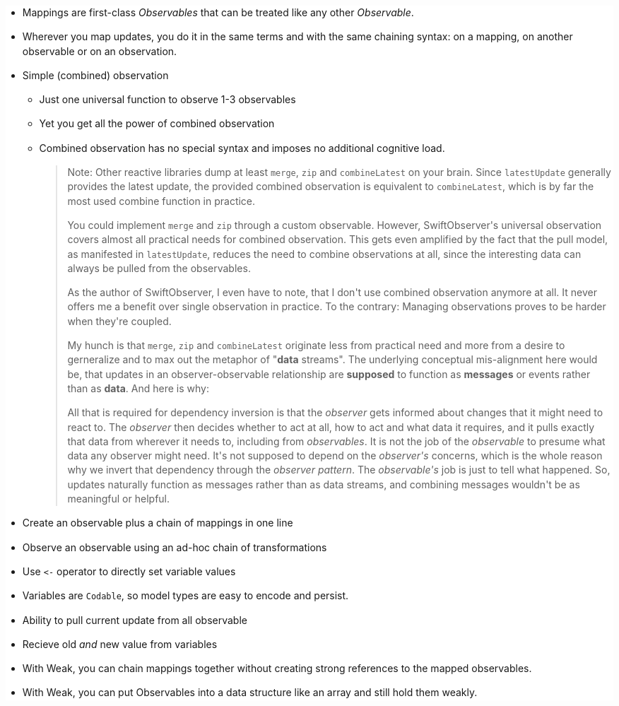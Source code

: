 - Mappings are first-class *Observables* that can be treated like any other *Observable*.

- Wherever you map updates, you do it in the same terms and with the same chaining syntax: on a mapping, on another observable or on an observation.

- Simple (combined) observation

    - Just one universal function to observe 1-3 observables

    - Yet you get all the power of combined observation

    - Combined observation has no special syntax and imposes no additional cognitive load.

        > Note: Other reactive libraries dump at least `merge`, `zip` and `combineLatest` on your brain. Since `latestUpdate` generally provides the latest update, the provided combined observation is equivalent to `combineLatest`, which is by far the most used combine function in practice. 
        >
        > You could implement `merge` and `zip` through a custom observable. However, SwiftObserver's universal observation covers almost all practical needs for combined observation. This gets even amplified by the fact that the pull model, as manifested in `latestUpdate`, reduces the need to combine observations at all, since the interesting data can always be pulled from the observables.
        >
        > As the author of SwiftObserver, I even have to note, that I don't use combined observation anymore at all. It never offers me a benefit over single observation in practice. To the contrary: Managing observations proves to be harder when they're coupled. 
        >
        > My hunch is that `merge`, `zip` and `combineLatest` originate less from practical need and more from a desire to gerneralize and to max out the metaphor of "**data** streams". The underlying conceptual mis-alignment here would be, that updates in an observer-observable relationship are **supposed** to function as **messages** or events rather than as **data**. And here is why:
        >
        > All that is required for dependency inversion is that the *observer* gets informed about changes that it might need to react to. The *observer* then decides whether to act at all, how to act and what data it requires, and it pulls exactly that data from wherever it needs to, including from *observables*. It is not the job of the *observable* to presume what data any observer might need. It's not supposed to depend on the *observer's* concerns, which is the whole reason why we invert that dependency through the *observer pattern*. The *observable's* job is just to tell what happened. So, updates naturally function as messages rather than as data streams, and combining messages wouldn't be as meaningful or helpful.

- Create an observable plus a chain of mappings in one line

- Observe an observable using an ad-hoc chain of transformations

- Use `<-` operator to directly set variable values

- Variables are `Codable`, so model types are easy to encode and persist.

- Ability to pull current update from all observable

- Recieve old *and* new value from variables

- With Weak, you can chain mappings together without creating strong references to the mapped observables.

- With Weak, you can put Observables into a data structure like an array and still hold them weakly.
